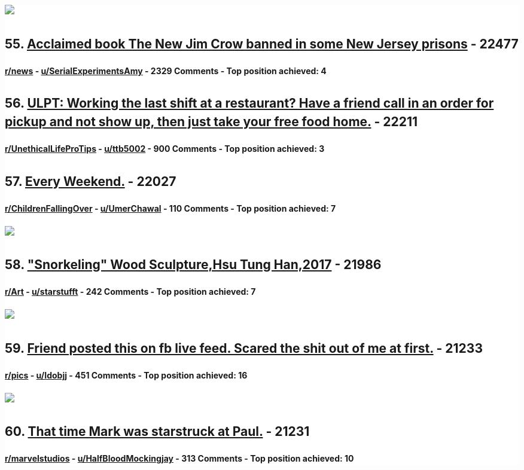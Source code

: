 <a href="https://i.imgur.com/UXoyts4.jpg"><img src="https://b.thumbs.redditmedia.com/zdcXlRySE0q08MdCIJLhiHMXnNwO24t9FyBpZlp2jRI.jpg"></img></a>

## 55. [Acclaimed book The New Jim Crow banned in some New Jersey prisons](http://reddit.com/r/news/comments/7oyg9u/acclaimed_book_the_new_jim_crow_banned_in_some/) - 22477
#### [r/news](http://reddit.com/r/news) - [u/SerialExperimentsAmy](http://reddit.com/u/SerialExperimentsAmy) - 2329 Comments - Top position achieved: 4

## 56. [ULPT: Working the last shift at a restaurant? Have a friend call in an order for pickup and not show up, then just take your free food home.](http://reddit.com/r/UnethicalLifeProTips/comments/7owyui/ulpt_working_the_last_shift_at_a_restaurant_have/) - 22211
#### [r/UnethicalLifeProTips](http://reddit.com/r/UnethicalLifeProTips) - [u/ttb5002](http://reddit.com/u/ttb5002) - 900 Comments - Top position achieved: 3

## 57. [Every Weekend.](http://reddit.com/r/ChildrenFallingOver/comments/7p007x/every_weekend/) - 22027
#### [r/ChildrenFallingOver](http://reddit.com/r/ChildrenFallingOver) - [u/UmerChawal](http://reddit.com/u/UmerChawal) - 110 Comments - Top position achieved: 7

<a href="https://i.imgur.com/rndVguu.gifv"><img src="https://b.thumbs.redditmedia.com/2gB6JJinZ90xa13t2y7Zzkp7nnJU_vI71UVXE2FB1qA.jpg"></img></a>

## 58. ["Snorkeling" Wood Sculpture,Hsu Tung Han,2017](http://reddit.com/r/Art/comments/7owjfk/snorkeling_wood_sculpturehsu_tung_han2017/) - 21986
#### [r/Art](http://reddit.com/r/Art) - [u/starstufft](http://reddit.com/u/starstufft) - 242 Comments - Top position achieved: 7

<a href="https://i.imgur.com/Geh7Vj0.jpg"><img src="https://a.thumbs.redditmedia.com/-7s-w8uBage6Tgb8MkxCFd6sDkYSdAzbpyW0yXTffT8.jpg"></img></a>

## 59. [Friend posted this on fb live feed. Scared the shit out of me at first.](http://reddit.com/r/pics/comments/7ovmc8/friend_posted_this_on_fb_live_feed_scared_the/) - 21233
#### [r/pics](http://reddit.com/r/pics) - [u/Idobjj](http://reddit.com/u/Idobjj) - 451 Comments - Top position achieved: 16

<a href="https://i.imgur.com/xvXw6Gl.jpg"><img src="https://b.thumbs.redditmedia.com/CwbyCKQMS1gHNiqAqklu7-kpLFA4dBbzvPYKnD7UItI.jpg"></img></a>

## 60. [That time Mark was starstruck at Paul.](http://reddit.com/r/marvelstudios/comments/7oyy8y/that_time_mark_was_starstruck_at_paul/) - 21231
#### [r/marvelstudios](http://reddit.com/r/marvelstudios) - [u/HalfBloodMockingjay](http://reddit.com/u/HalfBloodMockingjay) - 313 Comments - Top position achieved: 10
